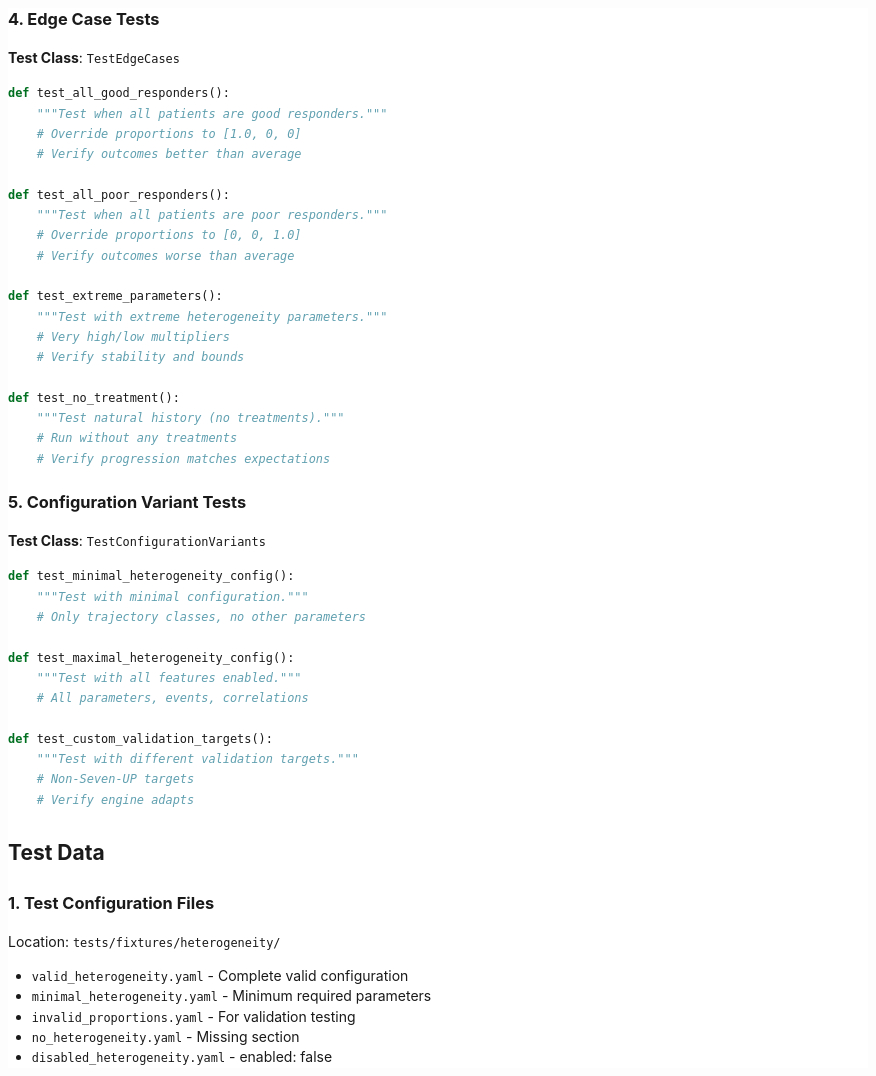 ### 4. Edge Case Tests

**Test Class**: `TestEdgeCases`

```python
def test_all_good_responders():
    """Test when all patients are good responders."""
    # Override proportions to [1.0, 0, 0]
    # Verify outcomes better than average
    
def test_all_poor_responders():
    """Test when all patients are poor responders."""
    # Override proportions to [0, 0, 1.0]
    # Verify outcomes worse than average
    
def test_extreme_parameters():
    """Test with extreme heterogeneity parameters."""
    # Very high/low multipliers
    # Verify stability and bounds
    
def test_no_treatment():
    """Test natural history (no treatments)."""
    # Run without any treatments
    # Verify progression matches expectations
```

### 5. Configuration Variant Tests

**Test Class**: `TestConfigurationVariants`

```python
def test_minimal_heterogeneity_config():
    """Test with minimal configuration."""
    # Only trajectory classes, no other parameters
    
def test_maximal_heterogeneity_config():
    """Test with all features enabled."""
    # All parameters, events, correlations
    
def test_custom_validation_targets():
    """Test with different validation targets."""
    # Non-Seven-UP targets
    # Verify engine adapts
```

## Test Data

### 1. Test Configuration Files

Location: `tests/fixtures/heterogeneity/`

- `valid_heterogeneity.yaml` - Complete valid configuration
- `minimal_heterogeneity.yaml` - Minimum required parameters
- `invalid_proportions.yaml` - For validation testing
- `no_heterogeneity.yaml` - Missing section
- `disabled_heterogeneity.yaml` - enabled: false
